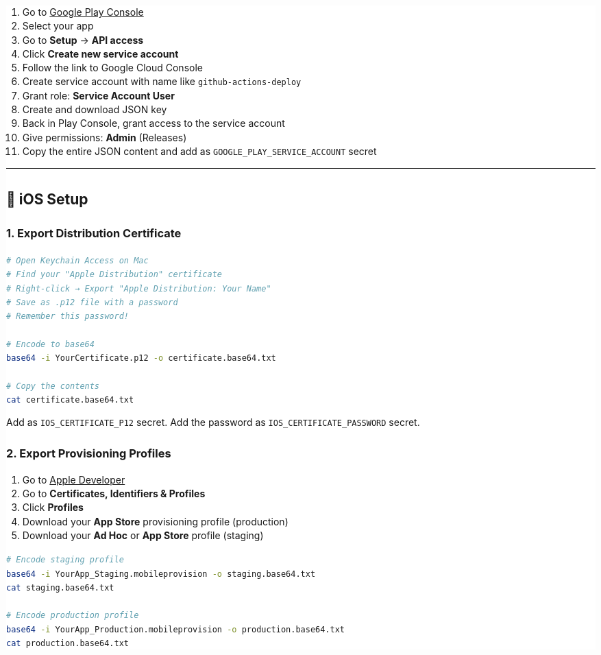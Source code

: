 1. Go to [Google Play Console](https://play.google.com/console/)
2. Select your app
3. Go to **Setup** → **API access**
4. Click **Create new service account**
5. Follow the link to Google Cloud Console
6. Create service account with name like `github-actions-deploy`
7. Grant role: **Service Account User**
8. Create and download JSON key
9. Back in Play Console, grant access to the service account
10. Give permissions: **Admin** (Releases)
11. Copy the entire JSON content and add as `GOOGLE_PLAY_SERVICE_ACCOUNT` secret

---

## 🍎 iOS Setup

### 1. Export Distribution Certificate

```bash
# Open Keychain Access on Mac
# Find your "Apple Distribution" certificate
# Right-click → Export "Apple Distribution: Your Name"
# Save as .p12 file with a password
# Remember this password!

# Encode to base64
base64 -i YourCertificate.p12 -o certificate.base64.txt

# Copy the contents
cat certificate.base64.txt
```

Add as `IOS_CERTIFICATE_P12` secret.
Add the password as `IOS_CERTIFICATE_PASSWORD` secret.

### 2. Export Provisioning Profiles

1. Go to [Apple Developer](https://developer.apple.com/)
2. Go to **Certificates, Identifiers & Profiles**
3. Click **Profiles**
4. Download your **App Store** provisioning profile (production)
5. Download your **Ad Hoc** or **App Store** profile (staging)

```bash
# Encode staging profile
base64 -i YourApp_Staging.mobileprovision -o staging.base64.txt
cat staging.base64.txt

# Encode production profile
base64 -i YourApp_Production.mobileprovision -o production.base64.txt
cat production.base64.txt
```
